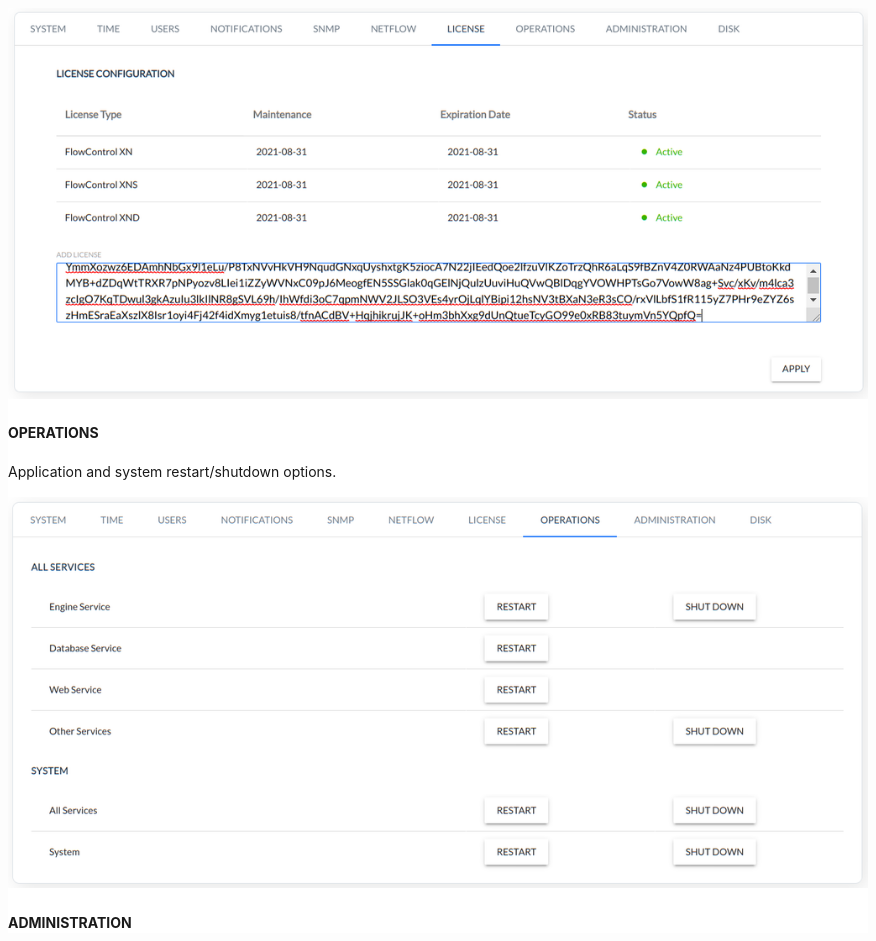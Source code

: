 ![](../assets/image-20210610104831208.png)



#### OPERATIONS

Application and system restart/shutdown options.

![](../assets/image-20210427102433556.png)



#### ADMINISTRATION
